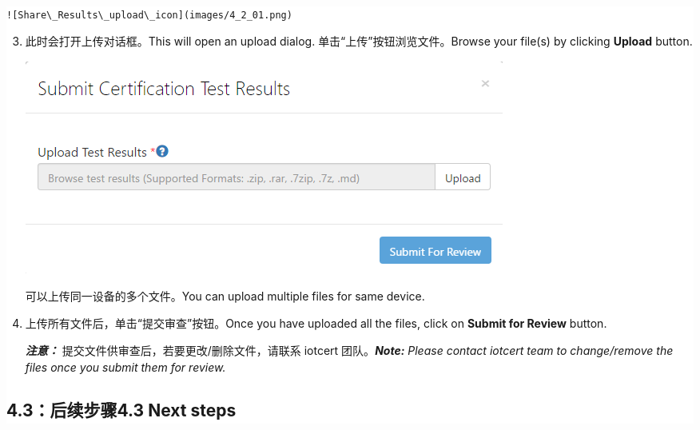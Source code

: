     ![Share\_Results\_upload\_icon](images/4_2_01.png)

3.  <span data-ttu-id="8ec5a-302">此时会打开上传对话框。</span><span class="sxs-lookup"><span data-stu-id="8ec5a-302">This will open an upload dialog.</span></span> <span data-ttu-id="8ec5a-303">单击“上传”按钮浏览文件。</span><span class="sxs-lookup"><span data-stu-id="8ec5a-303">Browse your file(s) by clicking **Upload** button.</span></span>

    ![Share\_Results\_upload\_dialog](images/4_2_02.png)

    <span data-ttu-id="8ec5a-305">可以上传同一设备的多个文件。</span><span class="sxs-lookup"><span data-stu-id="8ec5a-305">You can upload multiple files for same device.</span></span>

4.  <span data-ttu-id="8ec5a-306">上传所有文件后，单击“提交审查”按钮。</span><span class="sxs-lookup"><span data-stu-id="8ec5a-306">Once you have uploaded all the files, click on **Submit for Review** button.</span></span>

    <span data-ttu-id="8ec5a-307">***注意：*** 提交文件供审查后，若要更改/删除文件，请联系 iotcert 团队。</span><span class="sxs-lookup"><span data-stu-id="8ec5a-307">***Note:*** *Please contact iotcert team to change/remove the files once you submit them for review.*</span></span>
 

<a name="Step_4_3"></a>
## <a name="43-next-steps"></a><span data-ttu-id="8ec5a-308">4.3：后续步骤</span><span class="sxs-lookup"><span data-stu-id="8ec5a-308">4.3 Next steps</span></span>

